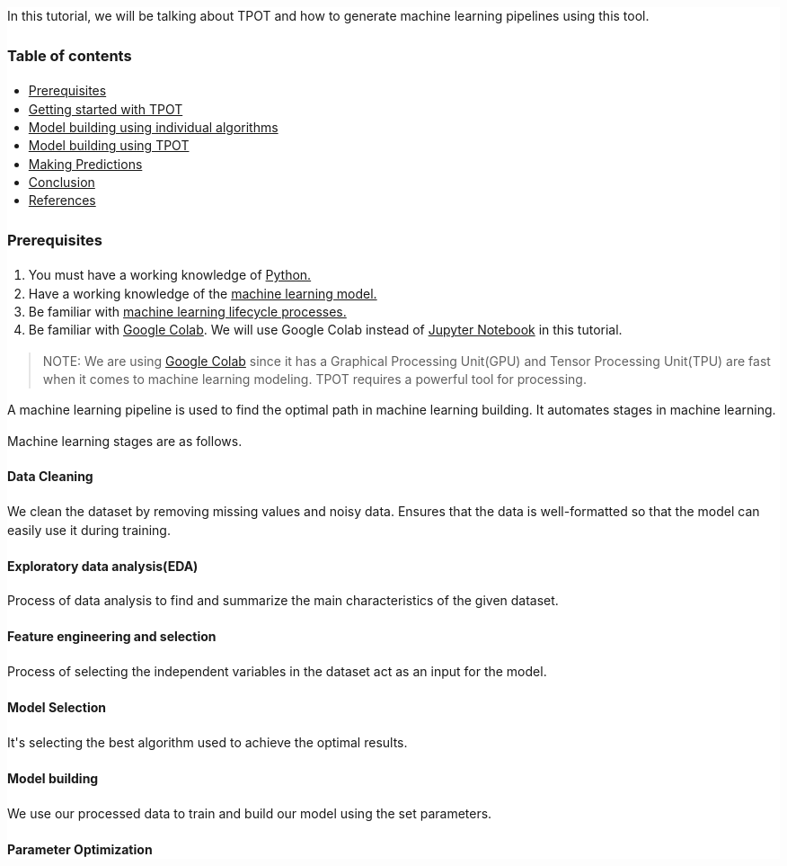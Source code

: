 In this tutorial, we will be talking about TPOT and how to generate machine learning pipelines using this tool.

### Table of contents

- [Prerequisites](#prerequisites)
- [Getting started with TPOT](#getting-started-with-tpot)
- [Model building using individual algorithms](#model-building-using-individual-algorithms)
- [Model building using TPOT](#model-building-using-tpot)
- [Making Predictions](#making-predictions)
- [Conclusion](#conclusion)
- [References](#references)

### Prerequisites

1. You must have a working knowledge of [Python.](https://www.python.org/)
2. Have a working knowledge of the [machine learning model.](https://www.section.io/engineering-education/house-price-prediction/)
3. Be familiar with [machine learning lifecycle processes.](https://www.javatpoint.com/machine-learning-life-cycle)
4. Be familiar with [Google Colab](https://research.google.com/colaboratory/). We will use Google Colab instead of [Jupyter Notebook](https://jupyter.org/) in this tutorial.

> NOTE: We are using [Google Colab](https://research.google.com/colaboratory/) since it has a Graphical Processing Unit(GPU) and Tensor Processing Unit(TPU) are fast when it comes to machine learning modeling.
> TPOT requires a powerful tool for processing.

A machine learning pipeline is used to find the optimal path in machine learning building. It automates stages in machine learning.

Machine learning stages are as follows.

#### Data Cleaning

We clean the dataset by removing missing values and noisy data. Ensures that the data is well-formatted so that the model can easily use it during training.

#### Exploratory data analysis(EDA)

Process of data analysis to find and summarize the main characteristics of the given dataset.

#### Feature engineering and selection

Process of selecting the independent variables in the dataset act as an input for the model.

#### Model Selection

It's selecting the best algorithm used to achieve the optimal results.

#### Model building

We use our processed data to train and build our model using the set parameters.

#### Parameter Optimization
